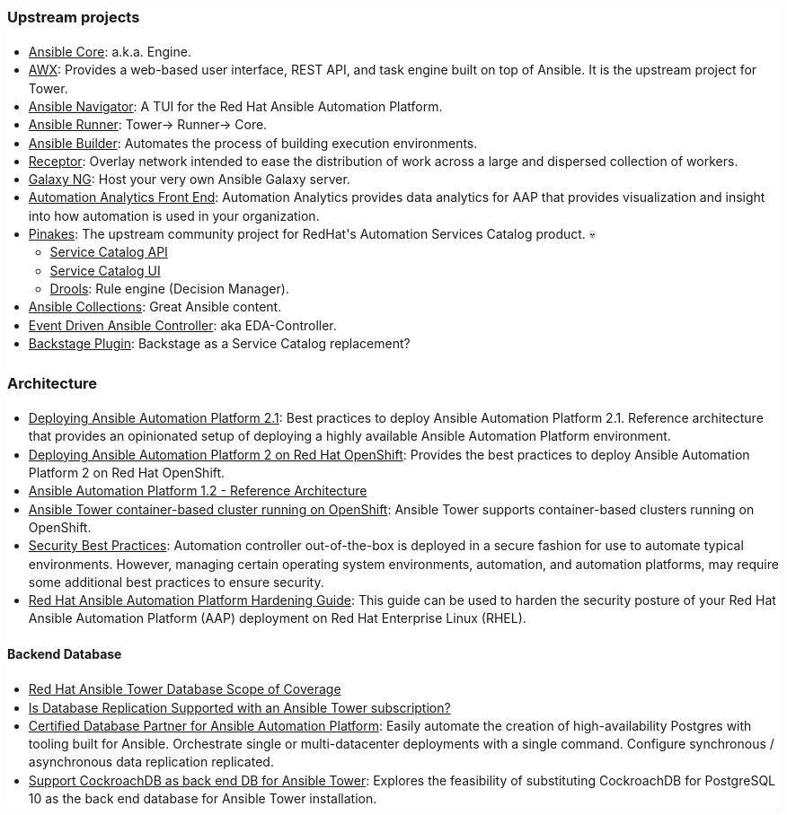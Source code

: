 ### Upstream projects
- [Ansible Core](https://github.com/ansible/ansible): a.k.a. Engine.
- [AWX](https://github.com/ansible/awx): Provides a web-based user interface, REST API, and task engine built on top of Ansible. It is the upstream project for Tower.
- [Ansible Navigator](https://github.com/ansible/ansible-navigator): A TUI for the Red Hat Ansible Automation Platform.
- [Ansible Runner](https://github.com/ansible/ansible-runner): Tower-> Runner-> Core.
- [Ansible Builder](https://github.com/ansible/ansible-builder): Automates the process of building execution environments.
- [Receptor](https://github.com/project-receptor/receptor): Overlay network intended to ease the distribution of work across a large and dispersed collection of workers.
- [Galaxy NG](https://github.com/ansible/galaxy_ng): Host your very own Ansible Galaxy server.
- [Automation Analytics Front End](https://github.com/RedHatInsights/tower-analytics-frontend): Automation Analytics provides data analytics for AAP that provides visualization and insight into how automation is used in your organization.
- [Pinakes](https://github.com/ansible/pinakes): The upstream community project for RedHat's Automation Services Catalog product. :skull:
  - [Service Catalog API](https://github.com/RedHatInsights/catalog-api)
  - [Service Catalog UI](https://github.com/RedHatInsights/catalog-ui) 
  - [Drools](https://github.com/kiegroup/drools): Rule engine (Decision Manager).
- [Ansible Collections](https://github.com/ansible-collections): Great Ansible content.
- [Event Driven Ansible Controller](https://github.com/ansible/eda-server): aka EDA-Controller.
- [Backstage Plugin](https://github.com/janus-idp/backstage-plugins/pull/527): Backstage as a Service Catalog replacement?

### Architecture
- [Deploying Ansible Automation Platform 2.1](https://access.redhat.com/documentation/en-us/reference_architectures/2021/html-single/deploying_ansible_automation_platform_2.1/index): Best practices to deploy Ansible Automation Platform 2.1. Reference architecture that provides an opinionated setup of deploying a highly available Ansible Automation Platform environment.
- [Deploying Ansible Automation Platform 2 on Red Hat OpenShift](https://access.redhat.com/documentation/en-us/reference_architectures/2023/html/deploying_ansible_automation_platform_2_on_red_hat_openshift/index): Provides the best practices to deploy Ansible Automation Platform 2 on Red Hat OpenShift. 
- [Ansible Automation Platform 1.2 - Reference Architecture](https://access.redhat.com/articles/6039601)
- [Ansible Tower container-based cluster running on OpenShift](https://docs.ansible.com/ansible-tower/latest/html/administration/openshift_configuration.html): Ansible Tower supports container-based clusters running on OpenShift.
- [Security Best Practices](https://docs.ansible.com/automation-controller/latest/html/administration/security_best_practices.html): Automation controller out-of-the-box is deployed in a secure fashion for use to automate typical environments. However, managing certain operating system environments, automation, and automation platforms, may require some additional best practices to ensure security.
- [Red Hat Ansible Automation Platform Hardening Guide](https://access.redhat.com/articles/7025278): This guide can be used to harden the security posture of your Red Hat Ansible Automation Platform (AAP) deployment on Red Hat Enterprise Linux (RHEL).

#### Backend Database
- [Red Hat Ansible Tower Database Scope of Coverage](https://access.redhat.com/articles/4010491)
- [Is Database Replication Supported with an Ansible Tower subscription?](https://access.redhat.com/solutions/3682951)
- [Certified Database Partner for Ansible Automation Platform](https://www.crunchydata.com/solutions/ansible): Easily automate the creation of high-availability Postgres with tooling built for Ansible. Orchestrate single or multi-datacenter deployments with a single command. Configure synchronous / asynchronous data replication replicated.
- [Support CockroachDB as back end DB for Ansible Tower](https://github.com/cockroachdb/cockroach/issues/51617): Explores the feasibility of substituting CockroachDB for PostgreSQL 10 as the back end database for Ansible Tower installation.
